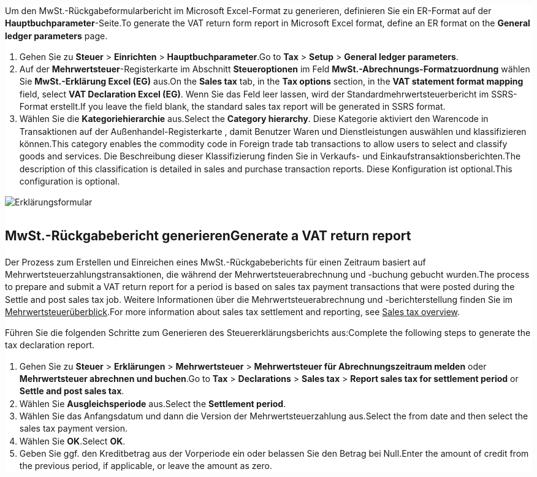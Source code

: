<span data-ttu-id="0d23c-495">Um den MwSt.-Rückgabeformularbericht im Microsoft Excel-Format zu generieren, definieren Sie ein ER-Format auf der **Hauptbuchparameter**-Seite.</span><span class="sxs-lookup"><span data-stu-id="0d23c-495">To generate the VAT return form report in Microsoft Excel format, define an ER format on the **General ledger parameters** page.</span></span>

1. <span data-ttu-id="0d23c-496">Gehen Sie zu **Steuer** > **Einrichten** > **Hauptbuchparameter**.</span><span class="sxs-lookup"><span data-stu-id="0d23c-496">Go to **Tax** > **Setup** > **General ledger parameters**.</span></span>
2. <span data-ttu-id="0d23c-497">Auf der **Mehrwertsteuer**-Registerkarte im Abschnitt **Steueroptionen** im Feld **MwSt.-Abrechnungs-Formatzuordnung** wählen Sie **MwSt.-Erklärung Excel (EG)** aus.</span><span class="sxs-lookup"><span data-stu-id="0d23c-497">On the **Sales tax** tab, in the **Tax options** section, in the **VAT statement format mapping** field, select **VAT Declaration Excel (EG)**.</span></span> <span data-ttu-id="0d23c-498">Wenn Sie das Feld leer lassen, wird der Standardmehrwertsteuerbericht im SSRS-Format erstellt.</span><span class="sxs-lookup"><span data-stu-id="0d23c-498">If you leave the field blank, the standard sales tax report will be generated in SSRS format.</span></span>
3. <span data-ttu-id="0d23c-499">Wählen Sie die **Kategoriehierarchie** aus.</span><span class="sxs-lookup"><span data-stu-id="0d23c-499">Select the **Category hierarchy**.</span></span> <span data-ttu-id="0d23c-500">Diese Kategorie aktiviert den Warencode in Transaktionen auf der Außenhandel-Registerkarte , damit Benutzer Waren und Dienstleistungen auswählen und klassifizieren können.</span><span class="sxs-lookup"><span data-stu-id="0d23c-500">This category enables the commodity code in Foreign trade tab transactions to allow users to select and classify goods and services.</span></span> <span data-ttu-id="0d23c-501">Die Beschreibung dieser Klassifizierung finden Sie in Verkaufs- und Einkaufstransaktionsberichten.</span><span class="sxs-lookup"><span data-stu-id="0d23c-501">The description of this classification is detailed in sales and purchase transaction reports.</span></span> <span data-ttu-id="0d23c-502">Diese Konfiguration ist optional.</span><span class="sxs-lookup"><span data-stu-id="0d23c-502">This configuration is optional.</span></span>

![Erklärungsformular](media/egypt-vat-declaration-setup2.png)


## <a name="generate-a-vat-return-report"></a><span data-ttu-id="0d23c-504">MwSt.-Rückgabebericht generieren</span><span class="sxs-lookup"><span data-stu-id="0d23c-504">Generate a VAT return report</span></span>
<span data-ttu-id="0d23c-505">Der Prozess zum Erstellen und Einreichen eines MwSt.-Rückgabeberichts für einen Zeitraum basiert auf Mehrwertsteuerzahlungstransaktionen, die während der Mehrwertsteuerabrechnung und -buchung gebucht wurden.</span><span class="sxs-lookup"><span data-stu-id="0d23c-505">The process to prepare and submit a VAT return report for a period is based on sales tax payment transactions that were posted during the Settle and post sales tax job.</span></span> <span data-ttu-id="0d23c-506">Weitere Informationen über die Mehrwertsteuerabrechnung und -berichterstellung finden Sie im [Mehrwertsteuerüberblick](../general-ledger/indirect-taxes-overview.md).</span><span class="sxs-lookup"><span data-stu-id="0d23c-506">For more information about sales tax settlement and reporting, see [Sales tax overview](../general-ledger/indirect-taxes-overview.md).</span></span>

<span data-ttu-id="0d23c-507">Führen Sie die folgenden Schritte zum Generieren des Steuererklärungsberichts aus:</span><span class="sxs-lookup"><span data-stu-id="0d23c-507">Complete the following steps to generate the tax declaration report.</span></span>

1. <span data-ttu-id="0d23c-508">Gehen Sie zu **Steuer** > **Erklärungen** > **Mehrwertsteuer** > **Mehrwertsteuer für Abrechnungszeitraum melden** oder **Mehrwertsteuer abrechnen und buchen**.</span><span class="sxs-lookup"><span data-stu-id="0d23c-508">Go to **Tax** > **Declarations** > **Sales tax** > **Report sales tax for settlement period** or **Settle and post sales tax**.</span></span>
2. <span data-ttu-id="0d23c-509">Wählen Sie **Ausgleichsperiode** aus.</span><span class="sxs-lookup"><span data-stu-id="0d23c-509">Select the **Settlement period**.</span></span>
3. <span data-ttu-id="0d23c-510">Wählen Sie das Anfangsdatum und dann die Version der Mehrwertsteuerzahlung aus.</span><span class="sxs-lookup"><span data-stu-id="0d23c-510">Select the from date and then select the sales tax payment version.</span></span>
5. <span data-ttu-id="0d23c-511">Wählen Sie **OK**.</span><span class="sxs-lookup"><span data-stu-id="0d23c-511">Select **OK**.</span></span> 
6. <span data-ttu-id="0d23c-512">Geben Sie ggf. den Kreditbetrag aus der Vorperiode ein oder belassen Sie den Betrag bei Null.</span><span class="sxs-lookup"><span data-stu-id="0d23c-512">Enter the amount of credit from the previous period, if applicable, or leave the amount as zero.</span></span>